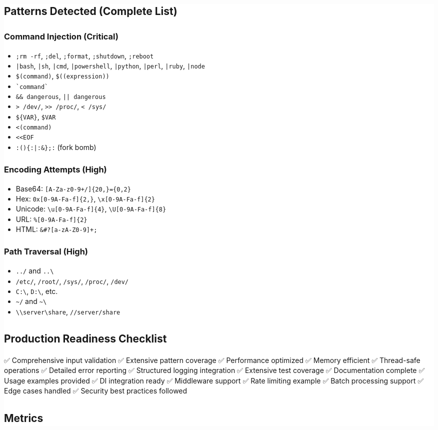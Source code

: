 ## Patterns Detected (Complete List)

### Command Injection (Critical)
- `;rm -rf`, `;del`, `;format`, `;shutdown`, `;reboot`
- `|bash`, `|sh`, `|cmd`, `|powershell`, `|python`, `|perl`, `|ruby`, `|node`
- `$(command)`, `$((expression))`
- `` `command` ``
- `&& dangerous`, `|| dangerous`
- `> /dev/`, `>> /proc/`, `< /sys/`
- `${VAR}`, `$VAR`
- `<(command)`
- `<<EOF`
- `:(){:|:&};:` (fork bomb)

### Encoding Attempts (High)
- Base64: `[A-Za-z0-9+/]{20,}={0,2}`
- Hex: `0x[0-9A-Fa-f]{2,}`, `\x[0-9A-Fa-f]{2}`
- Unicode: `\u[0-9A-Fa-f]{4}`, `\U[0-9A-Fa-f]{8}`
- URL: `%[0-9A-Fa-f]{2}`
- HTML: `&#?[a-zA-Z0-9]+;`

### Path Traversal (High)
- `../` and `..\`
- `/etc/`, `/root/`, `/sys/`, `/proc/`, `/dev/`
- `C:\`, `D:\`, etc.
- `~/` and `~\`
- `\\server\share`, `//server/share`

## Production Readiness Checklist

✅ Comprehensive input validation
✅ Extensive pattern coverage
✅ Performance optimized
✅ Memory efficient
✅ Thread-safe operations
✅ Detailed error reporting
✅ Structured logging integration
✅ Extensive test coverage
✅ Documentation complete
✅ Usage examples provided
✅ DI integration ready
✅ Middleware support
✅ Rate limiting example
✅ Batch processing support
✅ Edge cases handled
✅ Security best practices followed

## Metrics
